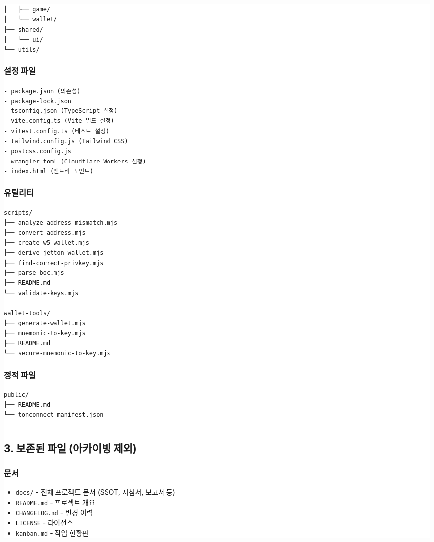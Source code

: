 ```
│   ├── game/
│   └── wallet/
├── shared/
│   └── ui/
└── utils/
```

### 설정 파일
```
- package.json (의존성)
- package-lock.json
- tsconfig.json (TypeScript 설정)
- vite.config.ts (Vite 빌드 설정)
- vitest.config.ts (테스트 설정)
- tailwind.config.js (Tailwind CSS)
- postcss.config.js
- wrangler.toml (Cloudflare Workers 설정)
- index.html (엔트리 포인트)
```

### 유틸리티
```
scripts/
├── analyze-address-mismatch.mjs
├── convert-address.mjs
├── create-w5-wallet.mjs
├── derive_jetton_wallet.mjs
├── find-correct-privkey.mjs
├── parse_boc.mjs
├── README.md
└── validate-keys.mjs

wallet-tools/
├── generate-wallet.mjs
├── mnemonic-to-key.mjs
├── README.md
└── secure-mnemonic-to-key.mjs
```

### 정적 파일
```
public/
├── README.md
└── tonconnect-manifest.json
```

---

## 3. 보존된 파일 (아카이빙 제외)

### 문서
- `docs/` - 전체 프로젝트 문서 (SSOT, 지침서, 보고서 등)
- `README.md` - 프로젝트 개요
- `CHANGELOG.md` - 변경 이력
- `LICENSE` - 라이선스
- `kanban.md` - 작업 현황판

